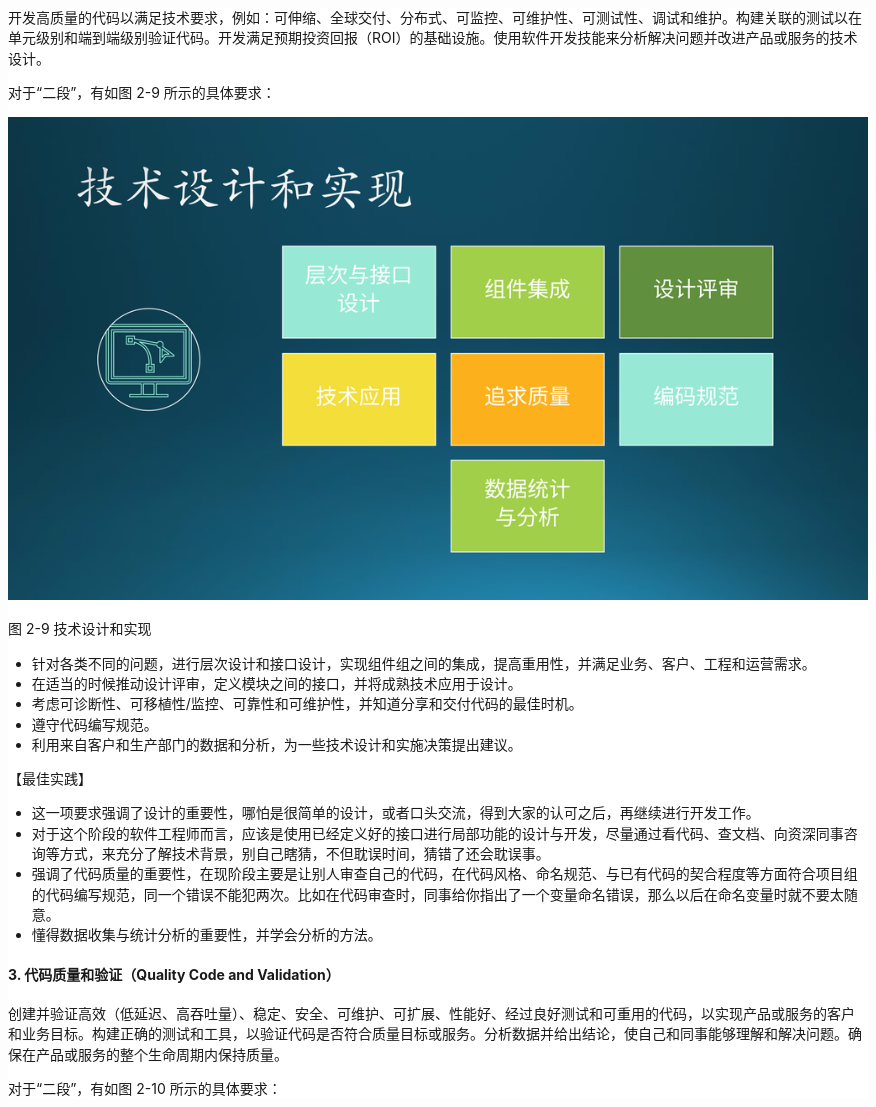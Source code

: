 开发高质量的代码以满足技术要求，例如：可伸缩、全球交付、分布式、可监控、可维护性、可测试性、调试和维护。构建关联的测试以在单元级别和端到端级别验证代码。开发满足预期投资回报（ROI）的基础设施。使用软件开发技能来分析解决问题并改进产品或服务的技术设计。

对于“二段”，有如图 2-9 所示的具体要求：

<img src="img/Slide11.SVG"/>

图 2-9 技术设计和实现

- 针对各类不同的问题，进行层次设计和接口设计，实现组件组之间的集成，提高重用性，并满足业务、客户、工程和运营需求。
- 在适当的时候推动设计评审，定义模块之间的接口，并将成熟技术应用于设计。
- 考虑可诊断性、可移植性/监控、可靠性和可维护性，并知道分享和交付代码的最佳时机。
- 遵守代码编写规范。
- 利用来自客户和生产部门的数据和分析，为一些技术设计和实施决策提出建议。

【最佳实践】

- 这一项要求强调了设计的重要性，哪怕是很简单的设计，或者口头交流，得到大家的认可之后，再继续进行开发工作。
- 对于这个阶段的软件工程师而言，应该是使用已经定义好的接口进行局部功能的设计与开发，尽量通过看代码、查文档、向资深同事咨询等方式，来充分了解技术背景，别自己瞎猜，不但耽误时间，猜错了还会耽误事。
- 强调了代码质量的重要性，在现阶段主要是让别人审查自己的代码，在代码风格、命名规范、与已有代码的契合程度等方面符合项目组的代码编写规范，同一个错误不能犯两次。比如在代码审查时，同事给你指出了一个变量命名错误，那么以后在命名变量时就不要太随意。
- 懂得数据收集与统计分析的重要性，并学会分析的方法。

#### 3. 代码质量和验证（Quality Code and Validation）

创建并验证高效（低延迟、高吞吐量）、稳定、安全、可维护、可扩展、性能好、经过良好测试和可重用的代码，以实现产品或服务的客户和业务目标。构建正确的测试和工具，以验证代码是否符合质量目标或服务。分析数据并给出结论，使自己和同事能够理解和解决问题。确保在产品或服务的整个生命周期内保持质量。

对于“二段”，有如图 2-10 所示的具体要求：
